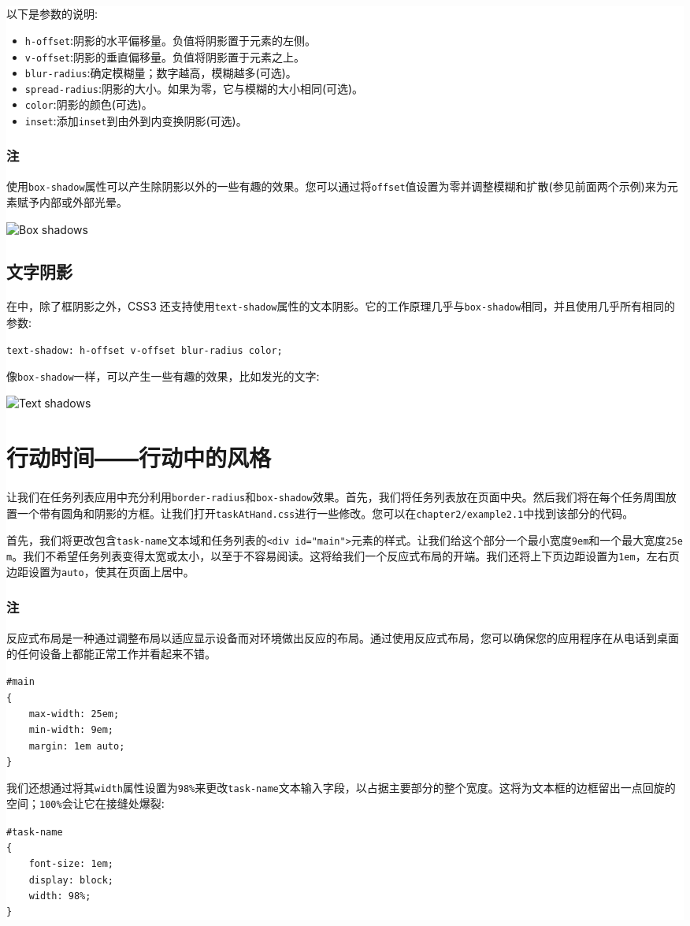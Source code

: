 以下是参数的说明:

*   `h-offset`:阴影的水平偏移量。负值将阴影置于元素的左侧。
*   `v-offset`:阴影的垂直偏移量。负值将阴影置于元素之上。
*   `blur-radius`:确定模糊量；数字越高，模糊越多(可选)。
*   `spread-radius`:阴影的大小。如果为零，它与模糊的大小相同(可选)。
*   `color`:阴影的颜色(可选)。
*   `inset`:添加`inset`到由外到内变换阴影(可选)。

### 注

使用`box-shadow`属性可以产生除阴影以外的一些有趣的效果。您可以通过将`offset`值设置为零并调整模糊和扩散(参见前面两个示例)来为元素赋予内部或外部光晕。

![Box shadows](graphics/5947_02_02.jpg)

## 文字阴影

在中，除了框阴影之外，CSS3 还支持使用`text-shadow`属性的文本阴影。它的工作原理几乎与`box-shadow`相同，并且使用几乎所有相同的参数:

```html
text-shadow: h-offset v-offset blur-radius color;
```

像`box-shadow`一样，可以产生一些有趣的效果，比如发光的文字:

![Text shadows](graphics/5947_02_05.jpg)

# 行动时间——行动中的风格

让我们在任务列表应用中充分利用`border-radius`和`box-shadow`效果。首先，我们将任务列表放在页面中央。然后我们将在每个任务周围放置一个带有圆角和阴影的方框。让我们打开`taskAtHand.css`进行一些修改。您可以在`chapter2/example2.1`中找到该部分的代码。

首先，我们将更改包含`task-name`文本域和任务列表的`<div id="main">`元素的样式。让我们给这个部分一个最小宽度`9em`和一个最大宽度`25em`。我们不希望任务列表变得太宽或太小，以至于不容易阅读。这将给我们一个反应式布局的开端。我们还将上下页边距设置为`1em`，左右页边距设置为`auto`，使其在页面上居中。

### 注

反应式布局是一种通过调整布局以适应显示设备而对环境做出反应的布局。通过使用反应式布局，您可以确保您的应用程序在从电话到桌面的任何设备上都能正常工作并看起来不错。

```html
#main
{
    max-width: 25em;
    min-width: 9em;
    margin: 1em auto;
}
```

我们还想通过将其`width`属性设置为`98%`来更改`task-name`文本输入字段，以占据主要部分的整个宽度。这将为文本框的边框留出一点回旋的空间；`100%`会让它在接缝处爆裂:

```html
#task-name
{
    font-size: 1em;
    display: block;
    width: 98%;
}
```
